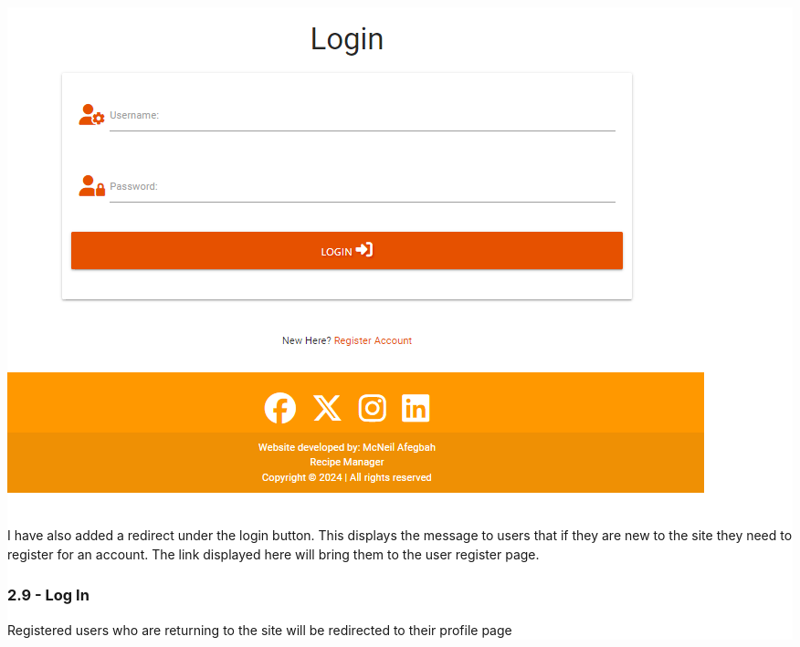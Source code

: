 <img src="static/images/login.PNG"/>

I have also added a redirect under the login button. This displays the message to users that if they are new to the site they need to register for an account. The link displayed here will bring them to the user register page.


### 2.9 - Log In
Registered users who are returning to the site will be redirected to their profile page 
